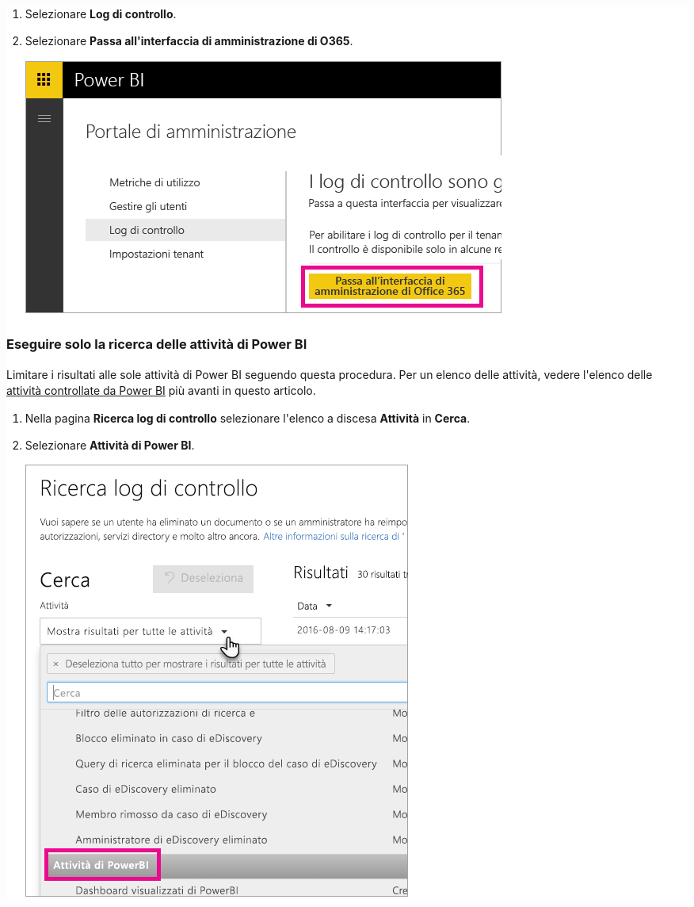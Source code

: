 1. Selezionare **Log di controllo**.

1. Selezionare **Passa all'interfaccia di amministrazione di O365**.

   ![Screenshot del portale di amministrazione con le opzioni Log di controllo e Passa all'interfaccia di amministrazione di O365 evidenziate.](media/service-admin-auditing/audit-log-o365-admin-center.png)

### <a name="search-only-power-bi-activities"></a>Eseguire solo la ricerca delle attività di Power BI

Limitare i risultati alle sole attività di Power BI seguendo questa procedura. Per un elenco delle attività, vedere l'elenco delle [attività controllate da Power BI](#operations-available-in-the-audit-and-activity-logs) più avanti in questo articolo.

1. Nella pagina **Ricerca log di controllo** selezionare l'elenco a discesa **Attività** in **Cerca**.

2. Selezionare **Attività di Power BI**.

   ![Screenshot della pagina Ricerca log di controllo con le attività di Power BI evidenziate.](media/service-admin-auditing/audit-log-search-filter-by-powerbi.png)
